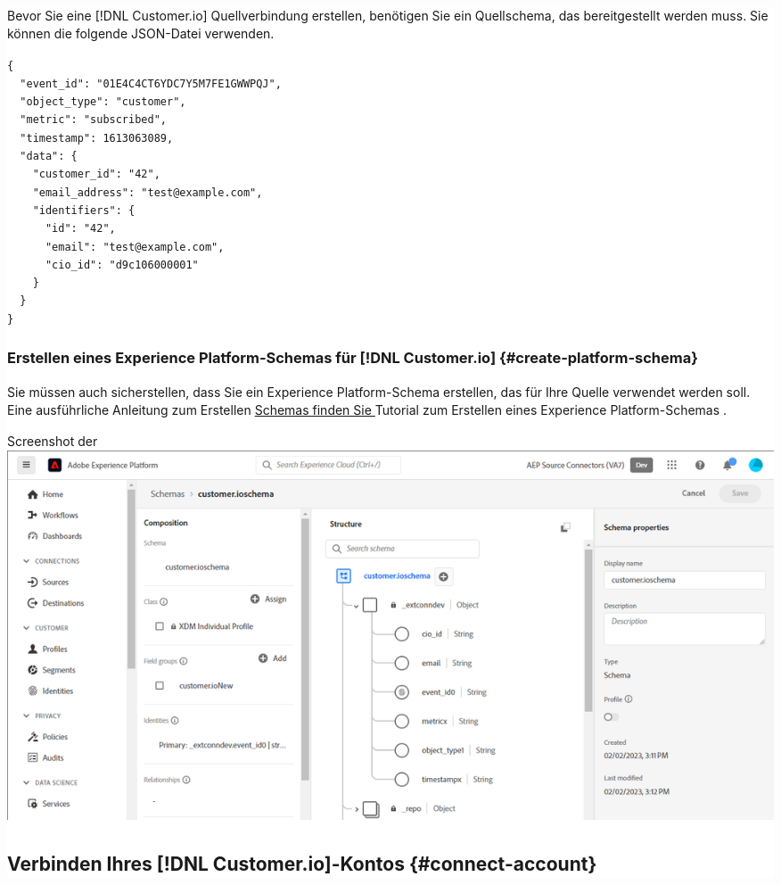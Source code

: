 Bevor Sie eine [!DNL Customer.io] Quellverbindung erstellen, benötigen Sie ein Quellschema, das bereitgestellt werden muss. Sie können die folgende JSON-Datei verwenden.

```
{
  "event_id": "01E4C4CT6YDC7Y5M7FE1GWWPQJ",
  "object_type": "customer",
  "metric": "subscribed",
  "timestamp": 1613063089,
  "data": {
    "customer_id": "42",
    "email_address": "test@example.com",
    "identifiers": {
      "id": "42",
      "email": "test@example.com",
      "cio_id": "d9c106000001"
    }
  }
}
```

### Erstellen eines Experience Platform-Schemas für [!DNL Customer.io] {#create-platform-schema}

Sie müssen auch sicherstellen, dass Sie ein Experience Platform-Schema erstellen, das für Ihre Quelle verwendet werden soll. Eine ausführliche Anleitung zum Erstellen [ Schemas finden Sie ](../../../../../xdm/schema/composition.md) Tutorial zum Erstellen eines Experience Platform-Schemas .

Screenshot der ![Experience Platform-Benutzeroberfläche mit einem Beispielschema für Customer.io](../../../../images/tutorials/create/marketing-automation/customerio-webhook/schema.png)

## Verbinden Ihres [!DNL Customer.io]-Kontos {#connect-account}
